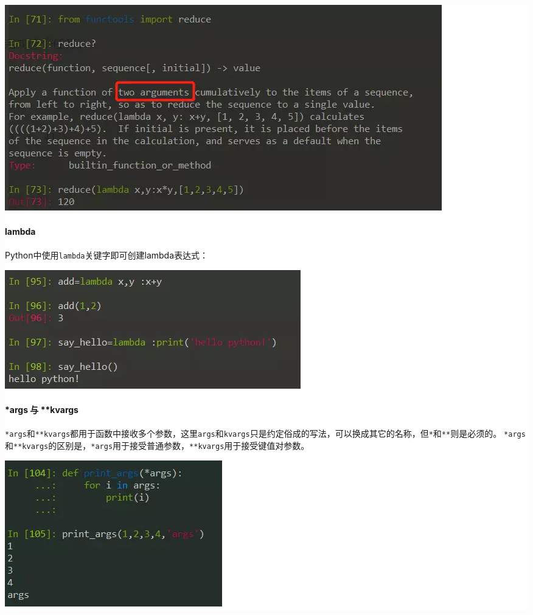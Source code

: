   ![](imgs/reduce.png)

   

#### lambda

Python中使用`lambda`关键字即可创建lambda表达式：

 

![](imgs/lambda.png)

 

#### \*args 与 \**kvargs

`*args`和`**kvargs`都用于函数中接收多个参数，这里`args`和`kvargs`只是约定俗成的写法，可以换成其它的名称，但`*`和`**`则是必须的。
`*args`和`**kvargs`的区别是，`*args`用于接受普通参数，`**kvargs`用于接受键值对参数。

 

![](imgs/args.png)
